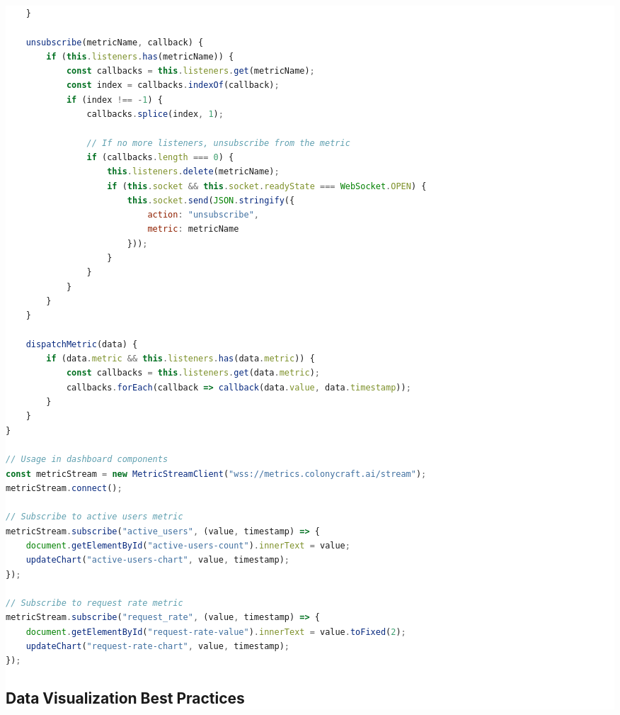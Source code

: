 ```javascript
    }
    
    unsubscribe(metricName, callback) {
        if (this.listeners.has(metricName)) {
            const callbacks = this.listeners.get(metricName);
            const index = callbacks.indexOf(callback);
            if (index !== -1) {
                callbacks.splice(index, 1);
                
                // If no more listeners, unsubscribe from the metric
                if (callbacks.length === 0) {
                    this.listeners.delete(metricName);
                    if (this.socket && this.socket.readyState === WebSocket.OPEN) {
                        this.socket.send(JSON.stringify({
                            action: "unsubscribe",
                            metric: metricName
                        }));
                    }
                }
            }
        }
    }
    
    dispatchMetric(data) {
        if (data.metric && this.listeners.has(data.metric)) {
            const callbacks = this.listeners.get(data.metric);
            callbacks.forEach(callback => callback(data.value, data.timestamp));
        }
    }
}

// Usage in dashboard components
const metricStream = new MetricStreamClient("wss://metrics.colonycraft.ai/stream");
metricStream.connect();

// Subscribe to active users metric
metricStream.subscribe("active_users", (value, timestamp) => {
    document.getElementById("active-users-count").innerText = value;
    updateChart("active-users-chart", value, timestamp);
});

// Subscribe to request rate metric
metricStream.subscribe("request_rate", (value, timestamp) => {
    document.getElementById("request-rate-value").innerText = value.toFixed(2);
    updateChart("request-rate-chart", value, timestamp);
});
```

## Data Visualization Best Practices
